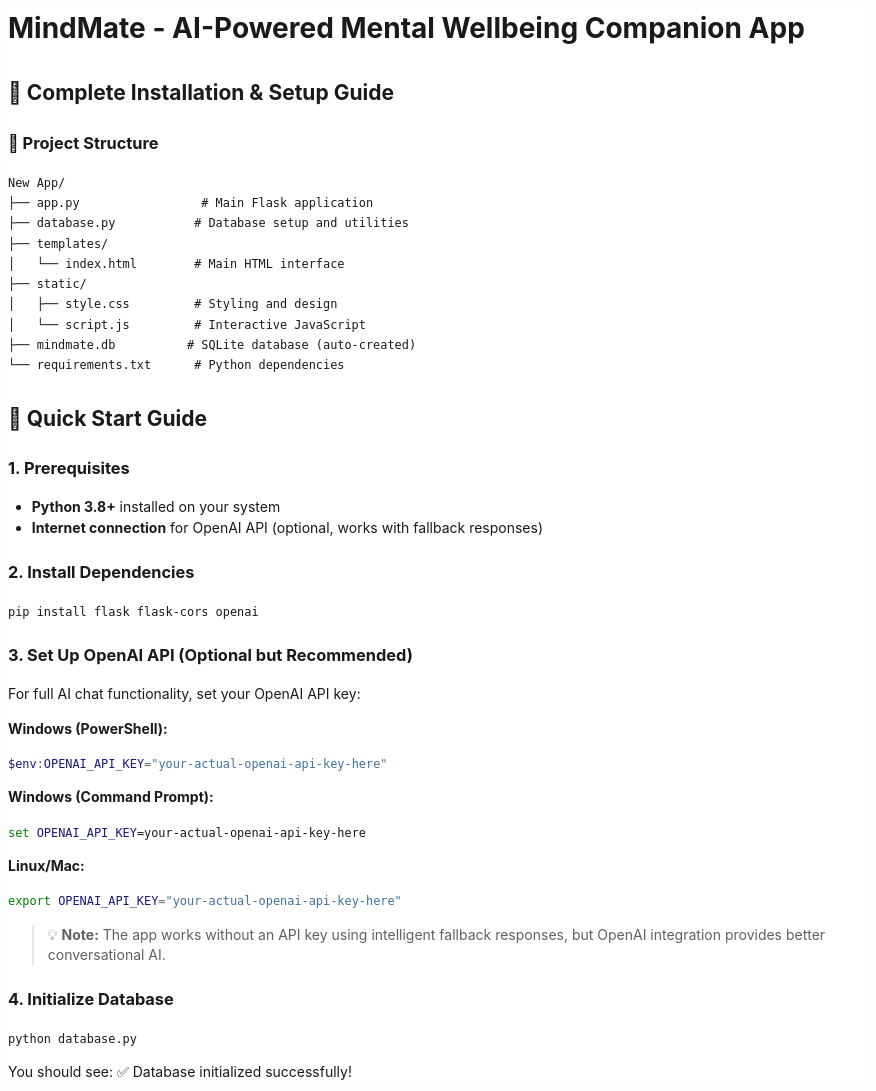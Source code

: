 # MindMate - AI-Powered Mental Wellbeing Companion App

## 🌟 Complete Installation & Setup Guide

### 📁 Project Structure
```
New App/
├── app.py                 # Main Flask application
├── database.py           # Database setup and utilities
├── templates/
│   └── index.html        # Main HTML interface
├── static/
│   ├── style.css         # Styling and design
│   └── script.js         # Interactive JavaScript
├── mindmate.db          # SQLite database (auto-created)
└── requirements.txt      # Python dependencies
```

## 🚀 Quick Start Guide

### 1. Prerequisites
- **Python 3.8+** installed on your system
- **Internet connection** for OpenAI API (optional, works with fallback responses)

### 2. Install Dependencies
```bash
pip install flask flask-cors openai
```

### 3. Set Up OpenAI API (Optional but Recommended)
For full AI chat functionality, set your OpenAI API key:

**Windows (PowerShell):**
```powershell
$env:OPENAI_API_KEY="your-actual-openai-api-key-here"
```

**Windows (Command Prompt):**
```cmd
set OPENAI_API_KEY=your-actual-openai-api-key-here
```

**Linux/Mac:**
```bash
export OPENAI_API_KEY="your-actual-openai-api-key-here"
```

> 💡 **Note:** The app works without an API key using intelligent fallback responses, but OpenAI integration provides better conversational AI.

### 4. Initialize Database
```bash
python database.py
```
You should see: ✅ Database initialized successfully!
